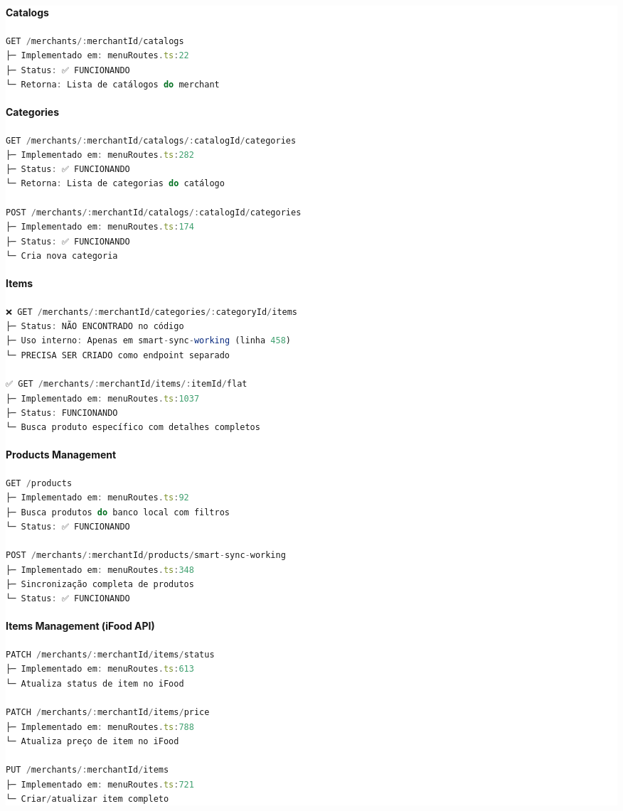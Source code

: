 #### **Catalogs**
```typescript
GET /merchants/:merchantId/catalogs
├─ Implementado em: menuRoutes.ts:22
├─ Status: ✅ FUNCIONANDO
└─ Retorna: Lista de catálogos do merchant
```

#### **Categories**
```typescript
GET /merchants/:merchantId/catalogs/:catalogId/categories
├─ Implementado em: menuRoutes.ts:282
├─ Status: ✅ FUNCIONANDO
└─ Retorna: Lista de categorias do catálogo

POST /merchants/:merchantId/catalogs/:catalogId/categories
├─ Implementado em: menuRoutes.ts:174
├─ Status: ✅ FUNCIONANDO
└─ Cria nova categoria
```

#### **Items**
```typescript
❌ GET /merchants/:merchantId/categories/:categoryId/items
├─ Status: NÃO ENCONTRADO no código
├─ Uso interno: Apenas em smart-sync-working (linha 458)
└─ PRECISA SER CRIADO como endpoint separado

✅ GET /merchants/:merchantId/items/:itemId/flat
├─ Implementado em: menuRoutes.ts:1037
├─ Status: FUNCIONANDO
└─ Busca produto específico com detalhes completos
```

#### **Products Management**
```typescript
GET /products
├─ Implementado em: menuRoutes.ts:92
├─ Busca produtos do banco local com filtros
└─ Status: ✅ FUNCIONANDO

POST /merchants/:merchantId/products/smart-sync-working
├─ Implementado em: menuRoutes.ts:348
├─ Sincronização completa de produtos
└─ Status: ✅ FUNCIONANDO
```

#### **Items Management (iFood API)**
```typescript
PATCH /merchants/:merchantId/items/status
├─ Implementado em: menuRoutes.ts:613
└─ Atualiza status de item no iFood

PATCH /merchants/:merchantId/items/price
├─ Implementado em: menuRoutes.ts:788
└─ Atualiza preço de item no iFood

PUT /merchants/:merchantId/items
├─ Implementado em: menuRoutes.ts:721
└─ Criar/atualizar item completo
```
